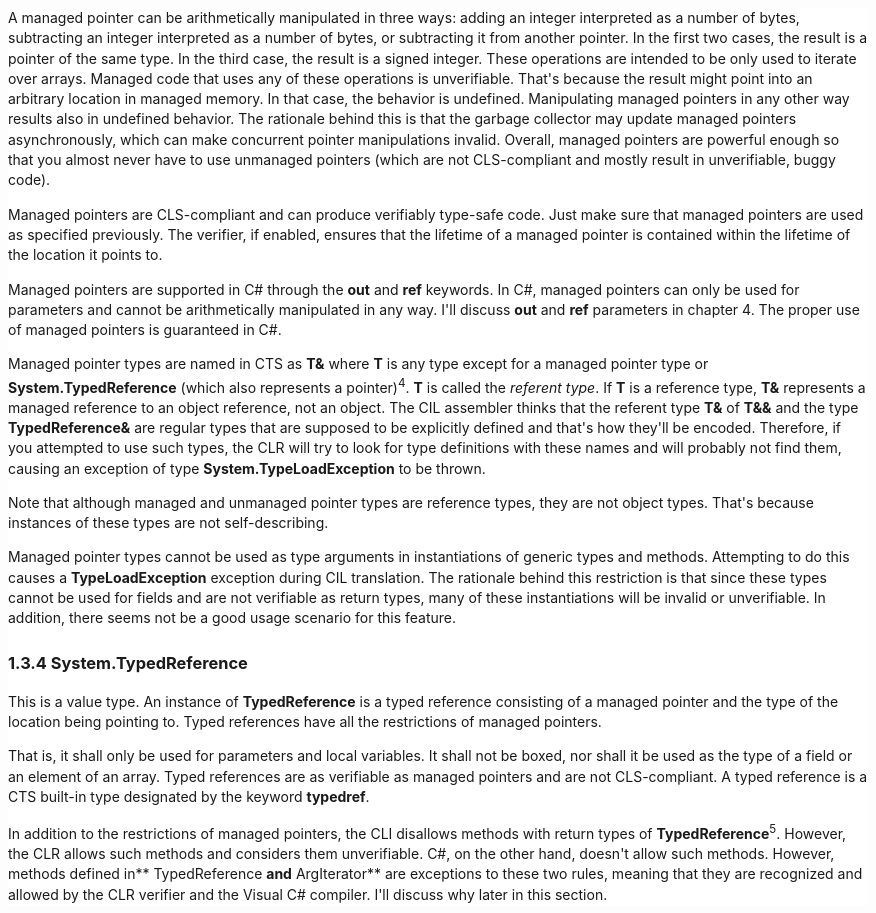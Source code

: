 A managed pointer can be arithmetically manipulated in three ways: adding an integer interpreted as a number of bytes, subtracting an integer interpreted as a number of bytes, or subtracting it from another pointer. In the first two cases, the result is a pointer of the same type. In the third case, the result is a signed integer. These operations are intended to be only used to iterate over arrays. Managed code that uses any of these operations is unverifiable. That&#39;s because the result might point into an arbitrary location in managed memory. In that case, the behavior is undefined. Manipulating managed pointers in any other way results also in undefined behavior. The rationale behind this is that the garbage collector may update managed pointers asynchronously, which can make concurrent pointer manipulations invalid. Overall, managed pointers are powerful enough so that you almost never have to use unmanaged pointers (which are not CLS-compliant and mostly result in unverifiable, buggy code).

Managed pointers are CLS-compliant and can produce verifiably type-safe code. Just make sure that managed pointers are used as specified previously. The verifier, if enabled, ensures that the lifetime of a managed pointer is contained within the lifetime of the location it points to.

Managed pointers are supported in C# through the **out** and **ref** keywords. In C#, managed pointers can only be used for parameters and cannot be arithmetically manipulated in any way. I&#39;ll discuss **out** and **ref** parameters in chapter 4. The proper use of managed pointers is guaranteed in C#.

Managed pointer types are named in CTS as **T&amp;** where **T** is any type except for a managed pointer type or **System.TypedReference** (which also represents a pointer)<sup>4</sup>. **T** is called the _referent type_. If **T** is a reference type, **T&amp;** represents a managed reference to an object reference, not an object. The CIL assembler thinks that the referent type **T&amp;** of **T&amp;&amp;** and the type **TypedReference&amp;** are regular types that are supposed to be explicitly defined and that&#39;s how they&#39;ll be encoded. Therefore, if you attempted to use such types, the CLR will try to look for type definitions with these names and will probably not find them, causing an exception of type **System.TypeLoadException** to be thrown.

Note that although managed and unmanaged pointer types are reference types, they are not object types. That&#39;s because instances of these types are not self-describing.

Managed pointer types cannot be used as type arguments in instantiations of generic types and methods. Attempting to do this causes a **TypeLoadException** exception during CIL translation. The rationale behind this restriction is that since these types cannot be used for fields and are not verifiable as return types, many of these instantiations will be invalid or unverifiable. In addition, there seems not be a good usage scenario for this feature.

### 1.3.4 System.TypedReference

This is a value type. An instance of **TypedReference** is a typed reference consisting of a managed pointer and the type of the location being pointing to. Typed references have all the restrictions of managed pointers.

That is, it shall only be used for parameters and local variables. It shall not be boxed, nor shall it be used as the type of a field or an element of an array. Typed references are as verifiable as managed pointers and are not CLS-compliant. A typed reference is a CTS built-in type designated by the keyword **typedref**.

In addition to the restrictions of managed pointers, the CLI disallows methods with return types of **TypedReference**<sup>5</sup>. However, the CLR allows such methods and considers them unverifiable. C#, on the other hand, doesn&#39;t allow such methods. However, methods defined in** TypedReference **and** ArgIterator** are exceptions to these two rules, meaning that they are recognized and allowed by the CLR verifier and the Visual C# compiler. I&#39;ll discuss why later in this section.
